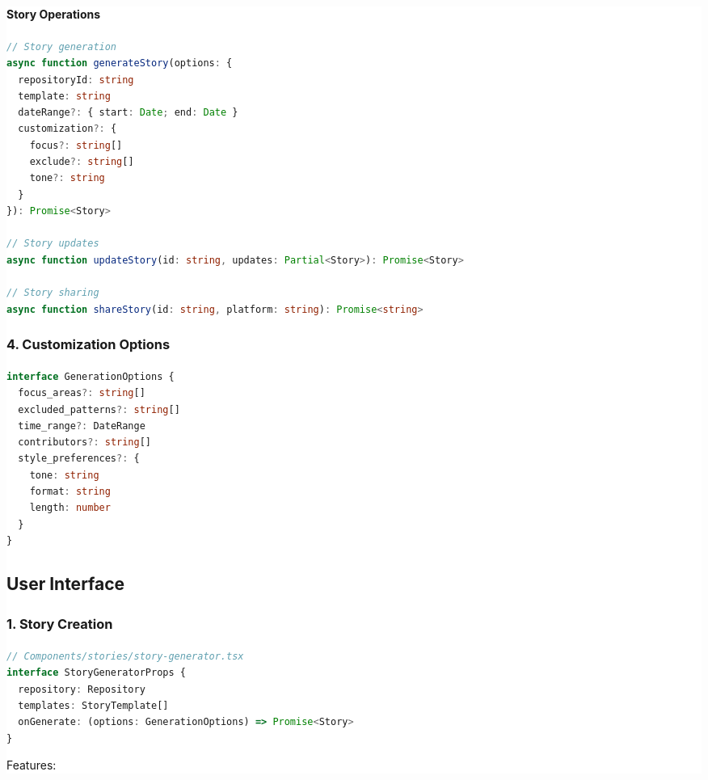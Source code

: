 #### Story Operations

```typescript
// Story generation
async function generateStory(options: {
  repositoryId: string
  template: string
  dateRange?: { start: Date; end: Date }
  customization?: {
    focus?: string[]
    exclude?: string[]
    tone?: string
  }
}): Promise<Story>

// Story updates
async function updateStory(id: string, updates: Partial<Story>): Promise<Story>

// Story sharing
async function shareStory(id: string, platform: string): Promise<string>
```

### 4. Customization Options

```typescript
interface GenerationOptions {
  focus_areas?: string[]
  excluded_patterns?: string[]
  time_range?: DateRange
  contributors?: string[]
  style_preferences?: {
    tone: string
    format: string
    length: number
  }
}
```

## User Interface

### 1. Story Creation

```typescript
// Components/stories/story-generator.tsx
interface StoryGeneratorProps {
  repository: Repository
  templates: StoryTemplate[]
  onGenerate: (options: GenerationOptions) => Promise<Story>
}
```

Features:
